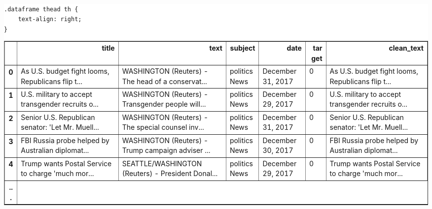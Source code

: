     .dataframe thead th {
        text-align: right;
    }
</style>
<table border="1" class="dataframe">
  <thead>
    <tr style="text-align: right;">
      <th></th>
      <th>title</th>
      <th>text</th>
      <th>subject</th>
      <th>date</th>
      <th>target</th>
      <th>clean_text</th>
    </tr>
  </thead>
  <tbody>
    <tr>
      <th>0</th>
      <td>As U.S. budget fight looms, Republicans flip t...</td>
      <td>WASHINGTON (Reuters) - The head of a conservat...</td>
      <td>politicsNews</td>
      <td>December 31, 2017</td>
      <td>0</td>
      <td>As U.S. budget fight looms, Republicans flip t...</td>
    </tr>
    <tr>
      <th>1</th>
      <td>U.S. military to accept transgender recruits o...</td>
      <td>WASHINGTON (Reuters) - Transgender people will...</td>
      <td>politicsNews</td>
      <td>December 29, 2017</td>
      <td>0</td>
      <td>U.S. military to accept transgender recruits o...</td>
    </tr>
    <tr>
      <th>2</th>
      <td>Senior U.S. Republican senator: 'Let Mr. Muell...</td>
      <td>WASHINGTON (Reuters) - The special counsel inv...</td>
      <td>politicsNews</td>
      <td>December 31, 2017</td>
      <td>0</td>
      <td>Senior U.S. Republican senator: 'Let Mr. Muell...</td>
    </tr>
    <tr>
      <th>3</th>
      <td>FBI Russia probe helped by Australian diplomat...</td>
      <td>WASHINGTON (Reuters) - Trump campaign adviser ...</td>
      <td>politicsNews</td>
      <td>December 30, 2017</td>
      <td>0</td>
      <td>FBI Russia probe helped by Australian diplomat...</td>
    </tr>
    <tr>
      <th>4</th>
      <td>Trump wants Postal Service to charge 'much mor...</td>
      <td>SEATTLE/WASHINGTON (Reuters) - President Donal...</td>
      <td>politicsNews</td>
      <td>December 29, 2017</td>
      <td>0</td>
      <td>Trump wants Postal Service to charge 'much mor...</td>
    </tr>
    <tr>
      <th>...</th>